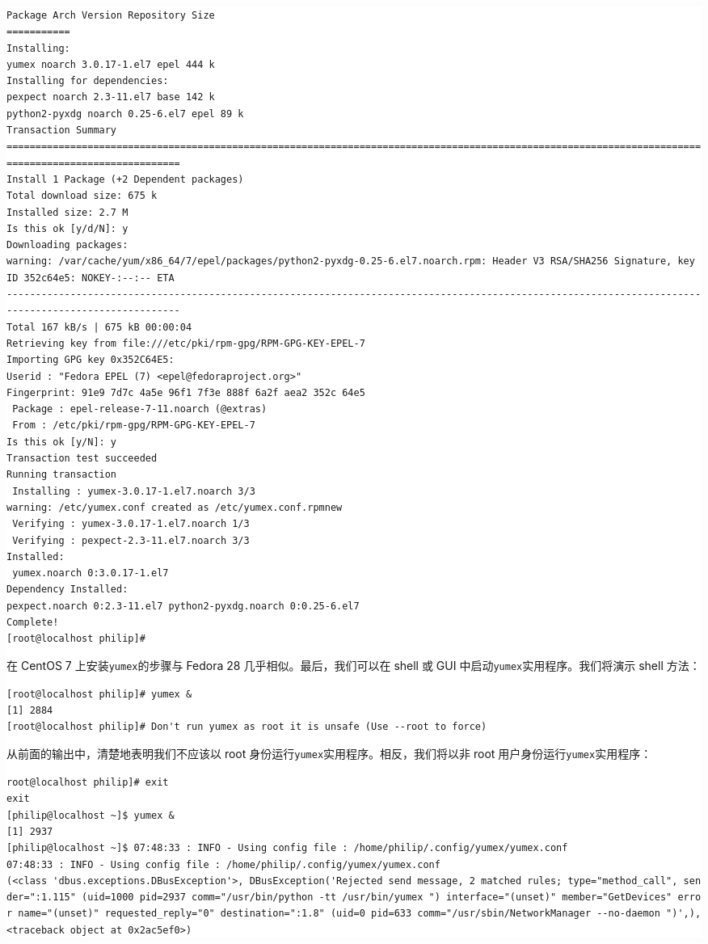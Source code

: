 ```
Package Arch Version Repository Size
===========
Installing:
yumex noarch 3.0.17-1.el7 epel 444 k
Installing for dependencies:
pexpect noarch 2.3-11.el7 base 142 k
python2-pyxdg noarch 0.25-6.el7 epel 89 k
Transaction Summary
======================================================================================================================================================
Install 1 Package (+2 Dependent packages)
Total download size: 675 k
Installed size: 2.7 M
Is this ok [y/d/N]: y
Downloading packages:
warning: /var/cache/yum/x86_64/7/epel/packages/python2-pyxdg-0.25-6.el7.noarch.rpm: Header V3 RSA/SHA256 Signature, key ID 352c64e5: NOKEY-:--:-- ETA
------------------------------------------------------------------------------------------------------------------------------------------------------
Total 167 kB/s | 675 kB 00:00:04 
Retrieving key from file:///etc/pki/rpm-gpg/RPM-GPG-KEY-EPEL-7
Importing GPG key 0x352C64E5:
Userid : "Fedora EPEL (7) <epel@fedoraproject.org>"
Fingerprint: 91e9 7d7c 4a5e 96f1 7f3e 888f 6a2f aea2 352c 64e5
 Package : epel-release-7-11.noarch (@extras)
 From : /etc/pki/rpm-gpg/RPM-GPG-KEY-EPEL-7
Is this ok [y/N]: y
Transaction test succeeded
Running transaction
 Installing : yumex-3.0.17-1.el7.noarch 3/3
warning: /etc/yumex.conf created as /etc/yumex.conf.rpmnew
 Verifying : yumex-3.0.17-1.el7.noarch 1/3
 Verifying : pexpect-2.3-11.el7.noarch 3/3
Installed:
 yumex.noarch 0:3.0.17-1.el7 
Dependency Installed:
pexpect.noarch 0:2.3-11.el7 python2-pyxdg.noarch 0:0.25-6.el7 
Complete!
[root@localhost philip]#
```

在 CentOS 7 上安装`yumex`的步骤与 Fedora 28 几乎相似。最后，我们可以在 shell 或 GUI 中启动`yumex`实用程序。我们将演示 shell 方法：

```
[root@localhost philip]# yumex &
[1] 2884
[root@localhost philip]# Don't run yumex as root it is unsafe (Use --root to force)
```

从前面的输出中，清楚地表明我们不应该以 root 身份运行`yumex`实用程序。相反，我们将以非 root 用户身份运行`yumex`实用程序：

```
root@localhost philip]# exit
exit
[philip@localhost ~]$ yumex &
[1] 2937
[philip@localhost ~]$ 07:48:33 : INFO - Using config file : /home/philip/.config/yumex/yumex.conf
07:48:33 : INFO - Using config file : /home/philip/.config/yumex/yumex.conf
(<class 'dbus.exceptions.DBusException'>, DBusException('Rejected send message, 2 matched rules; type="method_call", sender=":1.115" (uid=1000 pid=2937 comm="/usr/bin/python -tt /usr/bin/yumex ") interface="(unset)" member="GetDevices" error name="(unset)" requested_reply="0" destination=":1.8" (uid=0 pid=633 comm="/usr/sbin/NetworkManager --no-daemon ")',), <traceback object at 0x2ac5ef0>)
```